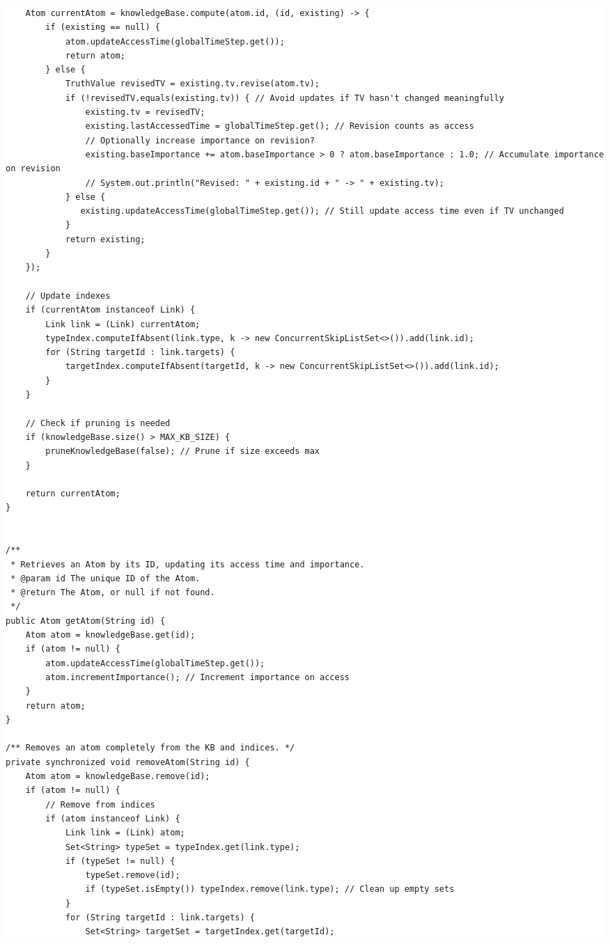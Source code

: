         Atom currentAtom = knowledgeBase.compute(atom.id, (id, existing) -> {
            if (existing == null) {
                atom.updateAccessTime(globalTimeStep.get());
                return atom;
            } else {
                TruthValue revisedTV = existing.tv.revise(atom.tv);
                if (!revisedTV.equals(existing.tv)) { // Avoid updates if TV hasn't changed meaningfully
                    existing.tv = revisedTV;
                    existing.lastAccessedTime = globalTimeStep.get(); // Revision counts as access
                    // Optionally increase importance on revision?
                    existing.baseImportance += atom.baseImportance > 0 ? atom.baseImportance : 1.0; // Accumulate importance on revision
                    // System.out.println("Revised: " + existing.id + " -> " + existing.tv);
                } else {
                   existing.updateAccessTime(globalTimeStep.get()); // Still update access time even if TV unchanged
                }
                return existing;
            }
        });

        // Update indexes
        if (currentAtom instanceof Link) {
            Link link = (Link) currentAtom;
            typeIndex.computeIfAbsent(link.type, k -> new ConcurrentSkipListSet<>()).add(link.id);
            for (String targetId : link.targets) {
                targetIndex.computeIfAbsent(targetId, k -> new ConcurrentSkipListSet<>()).add(link.id);
            }
        }

        // Check if pruning is needed
        if (knowledgeBase.size() > MAX_KB_SIZE) {
            pruneKnowledgeBase(false); // Prune if size exceeds max
        }

        return currentAtom;
    }


    /**
     * Retrieves an Atom by its ID, updating its access time and importance.
     * @param id The unique ID of the Atom.
     * @return The Atom, or null if not found.
     */
    public Atom getAtom(String id) {
        Atom atom = knowledgeBase.get(id);
        if (atom != null) {
            atom.updateAccessTime(globalTimeStep.get());
            atom.incrementImportance(); // Increment importance on access
        }
        return atom;
    }

    /** Removes an atom completely from the KB and indices. */
    private synchronized void removeAtom(String id) {
        Atom atom = knowledgeBase.remove(id);
        if (atom != null) {
            // Remove from indices
            if (atom instanceof Link) {
                Link link = (Link) atom;
                Set<String> typeSet = typeIndex.get(link.type);
                if (typeSet != null) {
                    typeSet.remove(id);
                    if (typeSet.isEmpty()) typeIndex.remove(link.type); // Clean up empty sets
                }
                for (String targetId : link.targets) {
                    Set<String> targetSet = targetIndex.get(targetId);